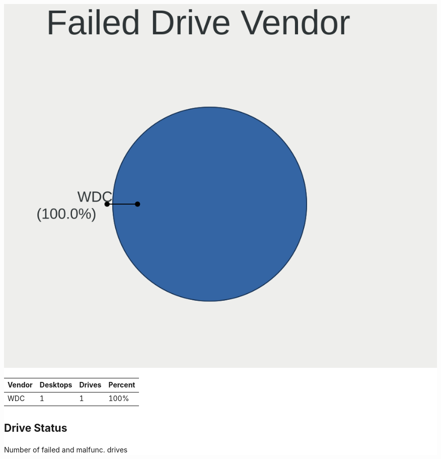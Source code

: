 ![Failed Drive Vendor](./images/pie_chart/drive_failed_vendor.svg)


| Vendor | Desktops | Drives | Percent |
|--------|----------|--------|---------|
| WDC    | 1        | 1      | 100%    |

Drive Status
------------

Number of failed and malfunc. drives
